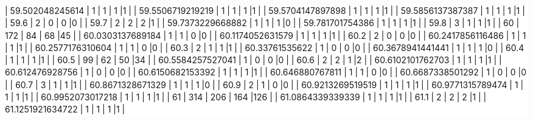 | 59.502048245614 | 1 | 1 | 1 |1 |
| 59.5506719219219 | 1 | 1 | 1 |1 |
| 59.5704147897898 | 1 | 1 | 1 |1 |
| 59.5856137387387 | 1 | 1 | 1 |1 |
| 59.6 | 2 | 0 | 0 |0 |
| 59.7 | 2 | 2 | 2 |1 |
| 59.7373229668882 | 1 | 1 | 1 |0 |
| 59.781701754386 | 1 | 1 | 1 |1 |
| 59.8 | 3 | 1 | 1 |1 |
| 60 | 172 | 84 | 68 |45 |
| 60.0303137689184 | 1 | 1 | 0 |0 |
| 60.1174052631579 | 1 | 1 | 1 |1 |
| 60.2 | 2 | 0 | 0 |0 |
| 60.2417856116486 | 1 | 1 | 1 |1 |
| 60.2577176310604 | 1 | 1 | 0 |0 |
| 60.3 | 2 | 1 | 1 |1 |
| 60.33761535622 | 1 | 0 | 0 |0 |
| 60.3678941441441 | 1 | 1 | 1 |0 |
| 60.4 | 1 | 1 | 1 |1 |
| 60.5 | 99 | 62 | 50 |34 |
| 60.5584257527041 | 1 | 0 | 0 |0 |
| 60.6 | 2 | 2 | 1 |2 |
| 60.6102101762703 | 1 | 1 | 1 |1 |
| 60.612476928756 | 1 | 0 | 0 |0 |
| 60.6150682153392 | 1 | 1 | 1 |1 |
| 60.646880767811 | 1 | 1 | 0 |0 |
| 60.6687338501292 | 1 | 0 | 0 |0 |
| 60.7 | 3 | 1 | 1 |1 |
| 60.8671328671329 | 1 | 1 | 1 |0 |
| 60.9 | 2 | 1 | 0 |0 |
| 60.9213269519519 | 1 | 1 | 1 |1 |
| 60.9771315789474 | 1 | 1 | 1 |1 |
| 60.9952073017218 | 1 | 1 | 1 |1 |
| 61 | 314 | 206 | 164 |126 |
| 61.0864339339339 | 1 | 1 | 1 |1 |
| 61.1 | 2 | 2 | 2 |1 |
| 61.1251921634722 | 1 | 1 | 1 |1 |